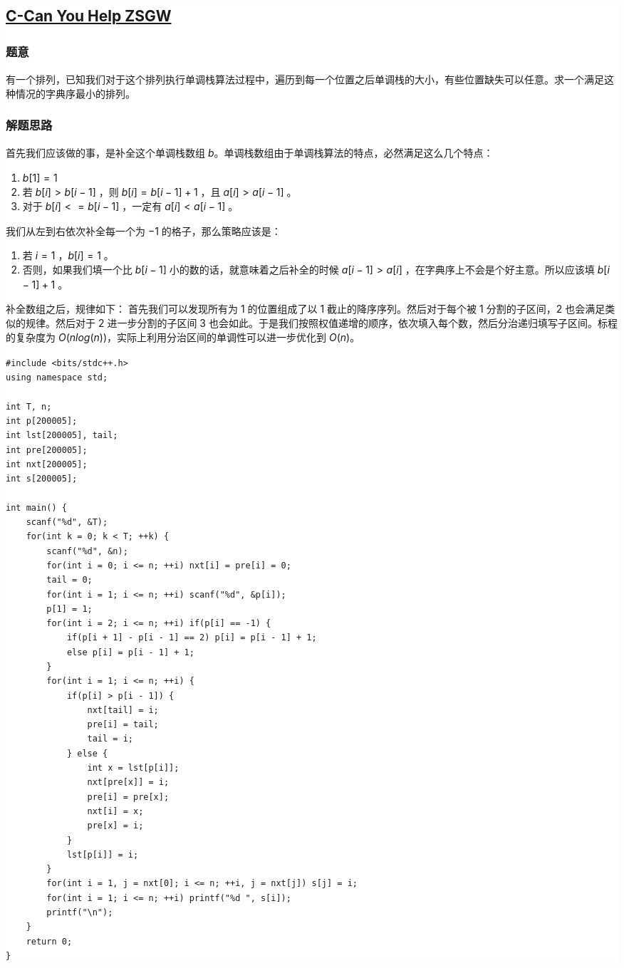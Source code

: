 ## 	[C-Can You Help ZSGW](https://ac.nowcoder.com/acm/contest/5166/C) ##
### 题意 ###
有一个排列，已知我们对于这个排列执行单调栈算法过程中，遍历到每一个位置之后单调栈的大小，有些位置缺失可以任意。求一个满足这种情况的字典序最小的排列。

### 解题思路 ###
首先我们应该做的事，是补全这个单调栈数组 $b$。单调栈数组由于单调栈算法的特点，必然满足这么几个特点：
1. $b[1] = 1$
2. 若 $b[i] > b[i − 1]$ ，则 $b[i] = b[i − 1] + 1$ ，且 $a[i] > a[i − 1]$ 。
3. 对于 $b[i] <= b[i − 1]$ ，一定有 $a[i] < a[i − 1]$ 。

我们从左到右依次补全每一个为 $−1$ 的格子，那么策略应该是：
1. 若 $i = 1$ ，$b[i] = 1$ 。
2. 否则，如果我们填一个比 $b[i − 1]$ 小的数的话，就意味着之后补全的时候 $a[i − 1] > a[i]$ ，在字典序上不会是个好主意。所以应该填 $b[i − 1] + 1$ 。

补全数组之后，规律如下：
首先我们可以发现所有为 $1$ 的位置组成了以 $1$ 截止的降序序列。然后对于每个被 $1$ 分割的子区间，$2$ 也会满足类似的规律。然后对于 $2$ 进一步分割的子区间 $3$ 也会如此。于是我们按照权值递增的顺序，依次填入每个数，然后分治递归填写子区间。标程的复杂度为 $O(nlog(n))$，实际上利用分治区间的单调性可以进一步优化到 $O(n)$。

```
#include <bits/stdc++.h>
using namespace std;
 
int T, n;
int p[200005];
int lst[200005], tail;
int pre[200005];
int nxt[200005];
int s[200005];
 
int main() {
    scanf("%d", &T);
    for(int k = 0; k < T; ++k) {
        scanf("%d", &n);
        for(int i = 0; i <= n; ++i) nxt[i] = pre[i] = 0;
        tail = 0;
        for(int i = 1; i <= n; ++i) scanf("%d", &p[i]);
        p[1] = 1;
        for(int i = 2; i <= n; ++i) if(p[i] == -1) {
            if(p[i + 1] - p[i - 1] == 2) p[i] = p[i - 1] + 1;
            else p[i] = p[i - 1] + 1;
        }
        for(int i = 1; i <= n; ++i) {
            if(p[i] > p[i - 1]) {
                nxt[tail] = i;
                pre[i] = tail;
                tail = i;
            } else {
                int x = lst[p[i]];
                nxt[pre[x]] = i;
                pre[i] = pre[x];
                nxt[i] = x;
                pre[x] = i;
            }
            lst[p[i]] = i;
        }
        for(int i = 1, j = nxt[0]; i <= n; ++i, j = nxt[j]) s[j] = i;
        for(int i = 1; i <= n; ++i) printf("%d ", s[i]);
        printf("\n");
    }
    return 0;
}
```